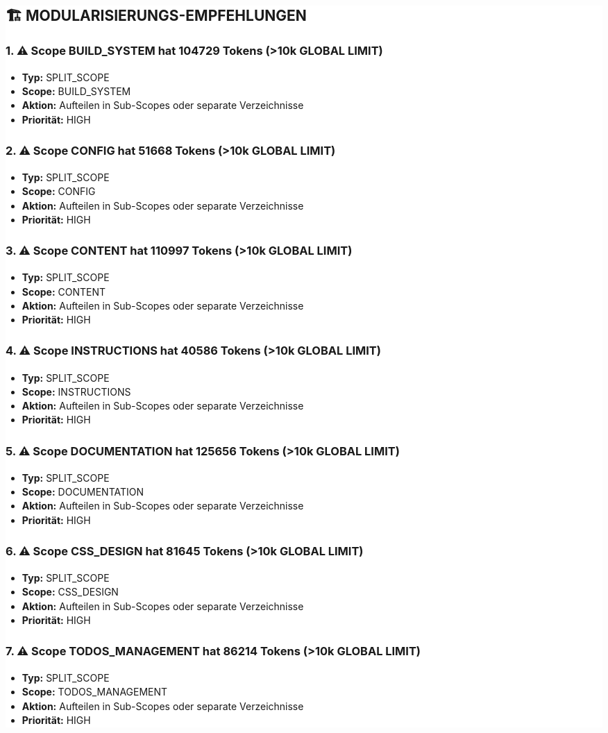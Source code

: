 ## 🏗️ MODULARISIERUNGS-EMPFEHLUNGEN

### 1. ⚠️ Scope BUILD_SYSTEM hat 104729 Tokens (>10k GLOBAL LIMIT)

- **Typ:** SPLIT_SCOPE
- **Scope:** BUILD_SYSTEM
- **Aktion:** Aufteilen in Sub-Scopes oder separate Verzeichnisse
- **Priorität:** HIGH

### 2. ⚠️ Scope CONFIG hat 51668 Tokens (>10k GLOBAL LIMIT)

- **Typ:** SPLIT_SCOPE
- **Scope:** CONFIG
- **Aktion:** Aufteilen in Sub-Scopes oder separate Verzeichnisse
- **Priorität:** HIGH

### 3. ⚠️ Scope CONTENT hat 110997 Tokens (>10k GLOBAL LIMIT)

- **Typ:** SPLIT_SCOPE
- **Scope:** CONTENT
- **Aktion:** Aufteilen in Sub-Scopes oder separate Verzeichnisse
- **Priorität:** HIGH

### 4. ⚠️ Scope INSTRUCTIONS hat 40586 Tokens (>10k GLOBAL LIMIT)

- **Typ:** SPLIT_SCOPE
- **Scope:** INSTRUCTIONS
- **Aktion:** Aufteilen in Sub-Scopes oder separate Verzeichnisse
- **Priorität:** HIGH

### 5. ⚠️ Scope DOCUMENTATION hat 125656 Tokens (>10k GLOBAL LIMIT)

- **Typ:** SPLIT_SCOPE
- **Scope:** DOCUMENTATION
- **Aktion:** Aufteilen in Sub-Scopes oder separate Verzeichnisse
- **Priorität:** HIGH

### 6. ⚠️ Scope CSS_DESIGN hat 81645 Tokens (>10k GLOBAL LIMIT)

- **Typ:** SPLIT_SCOPE
- **Scope:** CSS_DESIGN
- **Aktion:** Aufteilen in Sub-Scopes oder separate Verzeichnisse
- **Priorität:** HIGH

### 7. ⚠️ Scope TODOS_MANAGEMENT hat 86214 Tokens (>10k GLOBAL LIMIT)

- **Typ:** SPLIT_SCOPE
- **Scope:** TODOS_MANAGEMENT
- **Aktion:** Aufteilen in Sub-Scopes oder separate Verzeichnisse
- **Priorität:** HIGH

